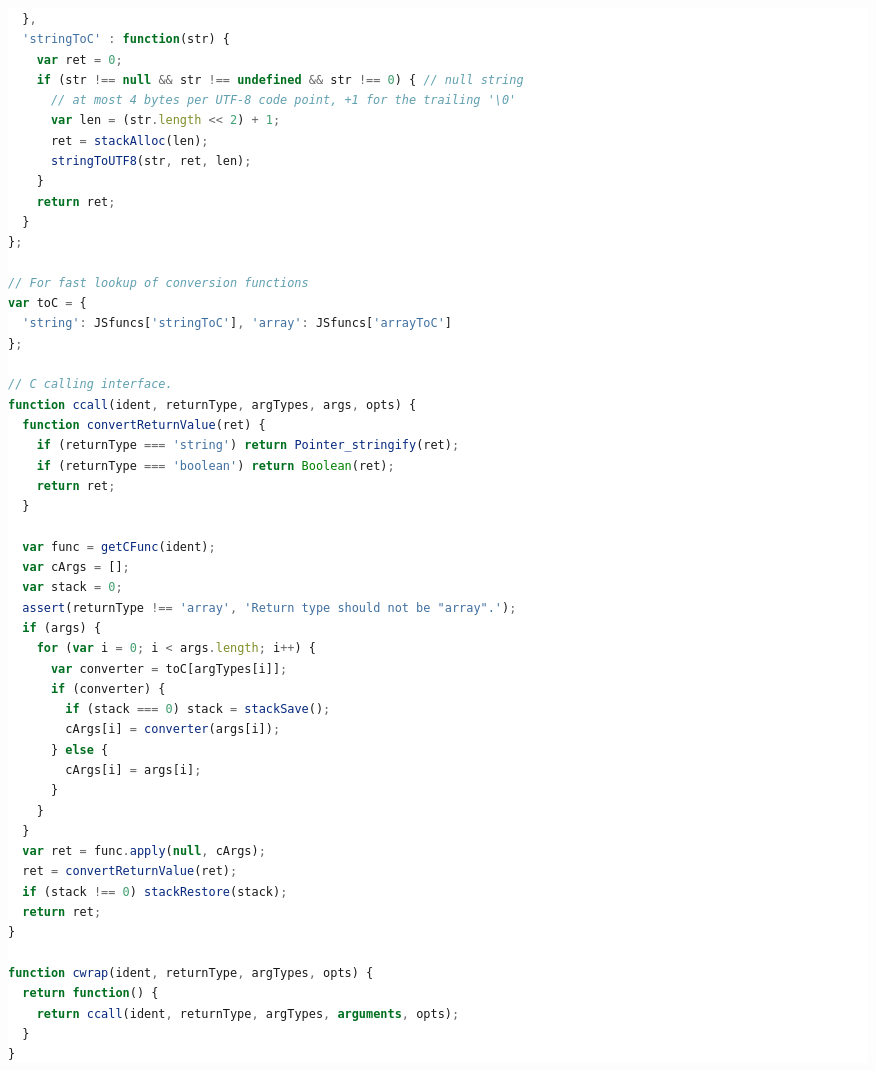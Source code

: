 ```js
  },
  'stringToC' : function(str) {
    var ret = 0;
    if (str !== null && str !== undefined && str !== 0) { // null string
      // at most 4 bytes per UTF-8 code point, +1 for the trailing '\0'
      var len = (str.length << 2) + 1;
      ret = stackAlloc(len);
      stringToUTF8(str, ret, len);
    }
    return ret;
  }
};

// For fast lookup of conversion functions
var toC = {
  'string': JSfuncs['stringToC'], 'array': JSfuncs['arrayToC']
};

// C calling interface.
function ccall(ident, returnType, argTypes, args, opts) {
  function convertReturnValue(ret) {
    if (returnType === 'string') return Pointer_stringify(ret);
    if (returnType === 'boolean') return Boolean(ret);
    return ret;
  }

  var func = getCFunc(ident);
  var cArgs = [];
  var stack = 0;
  assert(returnType !== 'array', 'Return type should not be "array".');
  if (args) {
    for (var i = 0; i < args.length; i++) {
      var converter = toC[argTypes[i]];
      if (converter) {
        if (stack === 0) stack = stackSave();
        cArgs[i] = converter(args[i]);
      } else {
        cArgs[i] = args[i];
      }
    }
  }
  var ret = func.apply(null, cArgs);
  ret = convertReturnValue(ret);
  if (stack !== 0) stackRestore(stack);
  return ret;
}

function cwrap(ident, returnType, argTypes, opts) {
  return function() {
    return ccall(ident, returnType, argTypes, arguments, opts);
  }
}
```
